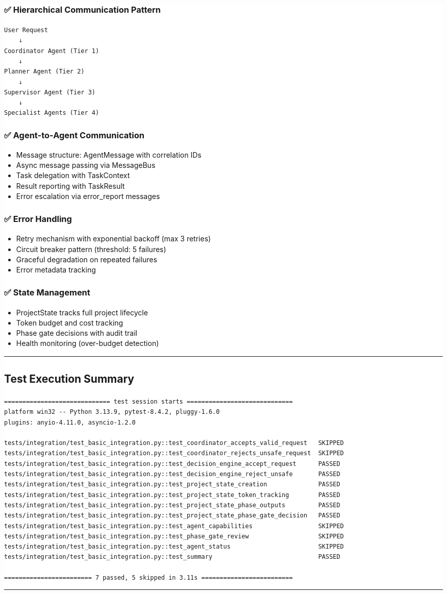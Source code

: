 ### ✅ Hierarchical Communication Pattern
```
User Request
    ↓
Coordinator Agent (Tier 1)
    ↓
Planner Agent (Tier 2)
    ↓
Supervisor Agent (Tier 3)
    ↓
Specialist Agents (Tier 4)
```

### ✅ Agent-to-Agent Communication
- Message structure: AgentMessage with correlation IDs
- Async message passing via MessageBus
- Task delegation with TaskContext
- Result reporting with TaskResult
- Error escalation via error_report messages

### ✅ Error Handling
- Retry mechanism with exponential backoff (max 3 retries)
- Circuit breaker pattern (threshold: 5 failures)
- Graceful degradation on repeated failures
- Error metadata tracking

### ✅ State Management
- ProjectState tracks full project lifecycle
- Token budget and cost tracking
- Phase gate decisions with audit trail
- Health monitoring (over-budget detection)

---

## Test Execution Summary

```
============================= test session starts =============================
platform win32 -- Python 3.13.9, pytest-8.4.2, pluggy-1.6.0
plugins: anyio-4.11.0, asyncio-1.2.0

tests/integration/test_basic_integration.py::test_coordinator_accepts_valid_request   SKIPPED
tests/integration/test_basic_integration.py::test_coordinator_rejects_unsafe_request  SKIPPED
tests/integration/test_basic_integration.py::test_decision_engine_accept_request      PASSED
tests/integration/test_basic_integration.py::test_decision_engine_reject_unsafe       PASSED
tests/integration/test_basic_integration.py::test_project_state_creation              PASSED
tests/integration/test_basic_integration.py::test_project_state_token_tracking        PASSED
tests/integration/test_basic_integration.py::test_project_state_phase_outputs         PASSED
tests/integration/test_basic_integration.py::test_project_state_phase_gate_decision   PASSED
tests/integration/test_basic_integration.py::test_agent_capabilities                  SKIPPED
tests/integration/test_basic_integration.py::test_phase_gate_review                   SKIPPED
tests/integration/test_basic_integration.py::test_agent_status                        SKIPPED
tests/integration/test_basic_integration.py::test_summary                             PASSED

======================== 7 passed, 5 skipped in 3.11s =========================
```

---